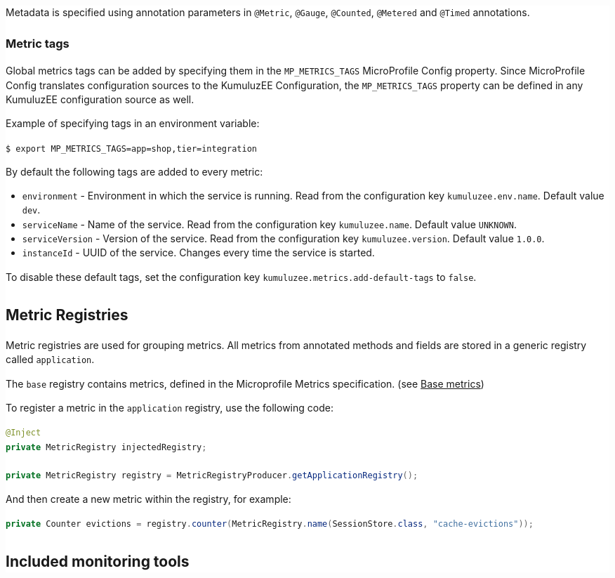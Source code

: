 Metadata is specified using annotation parameters in `@Metric`, `@Gauge`, `@Counted`, `@Metered` and `@Timed`
annotations.

### Metric tags

Global metrics tags can be added by specifying them in the `MP_METRICS_TAGS` MicroProfile Config property. Since
MicroProfile Config translates configuration sources to the KumuluzEE Configuration, the `MP_METRICS_TAGS` property can
be defined in any KumuluzEE configuration source as well.

Example of specifying tags in an environment variable:

```bash
$ export MP_METRICS_TAGS=app=shop,tier=integration
```

By default the following tags are added to every metric:
- `environment` - Environment in which the service is running. Read from the configuration key `kumuluzee.env.name`.
  Default value `dev`.
- `serviceName` - Name of the service. Read from the configuration key `kumuluzee.name`. Default value `UNKNOWN`.
- `serviceVersion` - Version of the service. Read from the configuration key `kumuluzee.version`. Default value `1.0.0`.
- `instanceId` - UUID of the service. Changes every time the service is started.

To disable these default tags, set the configuration key `kumuluzee.metrics.add-default-tags` to `false`.

## Metric Registries

Metric registries are used for grouping metrics. All metrics from annotated methods and fields are stored in a generic
registry called `application`.

The `base` registry contains metrics, defined in the Microprofile Metrics specification.
(see [Base metrics](#base-metrics))

To register a metric in the `application` registry, use the following code:

```java
@Inject
private MetricRegistry injectedRegistry;

private MetricRegistry registry = MetricRegistryProducer.getApplicationRegistry();
```

And then create a new metric within the registry, for example:

```java
private Counter evictions = registry.counter(MetricRegistry.name(SessionStore.class, "cache-evictions"));
```

## Included monitoring tools
